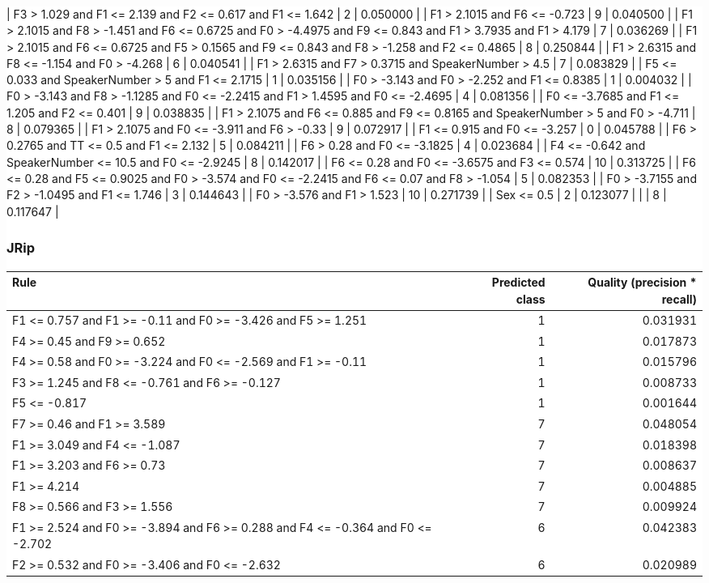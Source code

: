 | F3 > 1.029 and F1 <= 2.139 and F2 <= 0.617 and F1 <= 1.642 | 2 | 0.050000 |
| F1 > 2.1015 and F6 <= -0.723 | 9 | 0.040500 |
| F1 > 2.1015 and F8 > -1.451 and F6 <= 0.6725 and F0 > -4.4975 and F9 <= 0.843 and F1 > 3.7935 and F1 > 4.179 | 7 | 0.036269 |
| F1 > 2.1015 and F6 <= 0.6725 and F5 > 0.1565 and F9 <= 0.843 and F8 > -1.258 and F2 <= 0.4865 | 8 | 0.250844 |
| F1 > 2.6315 and F8 <= -1.154 and F0 > -4.268 | 6 | 0.040541 |
| F1 > 2.6315 and F7 > 0.3715 and SpeakerNumber > 4.5 | 7 | 0.083829 |
| F5 <= 0.033 and SpeakerNumber > 5 and F1 <= 2.1715 | 1 | 0.035156 |
| F0 > -3.143 and F0 > -2.252 and F1 <= 0.8385 | 1 | 0.004032 |
| F0 > -3.143 and F8 > -1.1285 and F0 <= -2.2415 and F1 > 1.4595 and F0 <= -2.4695 | 4 | 0.081356 |
| F0 <= -3.7685 and F1 <= 1.205 and F2 <= 0.401 | 9 | 0.038835 |
| F1 > 2.1075 and F6 <= 0.885 and F9 <= 0.8165 and SpeakerNumber > 5 and F0 > -4.711 | 8 | 0.079365 |
| F1 > 2.1075 and F0 <= -3.911 and F6 > -0.33 | 9 | 0.072917 |
| F1 <= 0.915 and F0 <= -3.257 | 0 | 0.045788 |
| F6 > 0.2765 and TT <= 0.5 and F1 <= 2.132 | 5 | 0.084211 |
| F6 > 0.28 and F0 <= -3.1825 | 4 | 0.023684 |
| F4 <= -0.642 and SpeakerNumber <= 10.5 and F0 <= -2.9245 | 8 | 0.142017 |
| F6 <= 0.28 and F0 <= -3.6575 and F3 <= 0.574 | 10 | 0.313725 |
| F6 <= 0.28 and F5 <= 0.9025 and F0 > -3.574 and F0 <= -2.2415 and F6 <= 0.07 and F8 > -1.054 | 5 | 0.082353 |
| F0 > -3.7155 and F2 > -1.0495 and F1 <= 1.746 | 3 | 0.144643 |
| F0 > -3.576 and F1 > 1.523 | 10 | 0.271739 |
| Sex <= 0.5 | 2 | 0.123077 |
|  | 8 | 0.117647 |


### JRip

| Rule | Predicted class | Quality (precision * recall) |
|:----|----:|----:|
| F1 <= 0.757 and F1 >= -0.11 and F0 >= -3.426 and F5 >= 1.251 | 1 | 0.031931 |
| F4 >= 0.45 and F9 >= 0.652 | 1 | 0.017873 |
| F4 >= 0.58 and F0 >= -3.224 and F0 <= -2.569 and F1 >= -0.11 | 1 | 0.015796 |
| F3 >= 1.245 and F8 <= -0.761 and F6 >= -0.127 | 1 | 0.008733 |
| F5 <= -0.817 | 1 | 0.001644 |
| F7 >= 0.46 and F1 >= 3.589 | 7 | 0.048054 |
| F1 >= 3.049 and F4 <= -1.087 | 7 | 0.018398 |
| F1 >= 3.203 and F6 >= 0.73 | 7 | 0.008637 |
| F1 >= 4.214 | 7 | 0.004885 |
| F8 >= 0.566 and F3 >= 1.556 | 7 | 0.009924 |
| F1 >= 2.524 and F0 >= -3.894 and F6 >= 0.288 and F4 <= -0.364 and F0 <= -2.702 | 6 | 0.042383 |
| F2 >= 0.532 and F0 >= -3.406 and F0 <= -2.632 | 6 | 0.020989 |